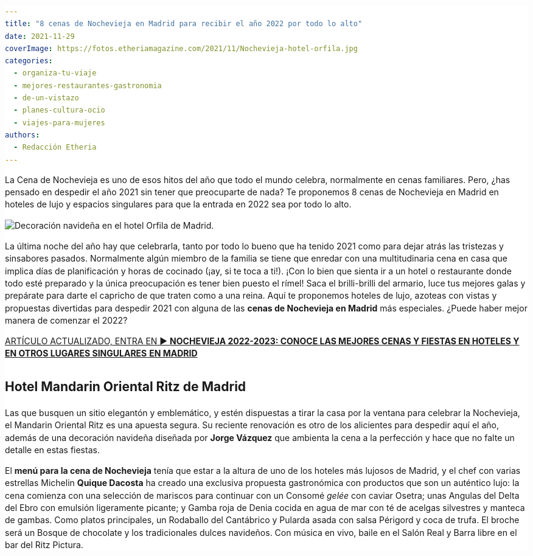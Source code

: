```yaml
---
title: "8 cenas de Nochevieja en Madrid para recibir el año 2022 por todo lo alto"
date: 2021-11-29
coverImage: https://fotos.etheriamagazine.com/2021/11/Nochevieja-hotel-orfila.jpg
categories: 
  - organiza-tu-viaje
  - mejores-restaurantes-gastronomia
  - de-un-vistazo
  - planes-cultura-ocio
  - viajes-para-mujeres
authors: 
  - Redacción Etheria
---
```


La Cena de Nochevieja es uno de esos hitos del año que todo el mundo celebra, 
normalmente en cenas familiares. Pero, ¿has pensado en despedir el año 2021 sin tener 
que preocuparte de nada? Te proponemos 8 cenas de Nochevieja en Madrid en hoteles de 
lujo y espacios singulares para que la entrada en 2022 sea por todo lo alto. 

![Decoración navideña en el hotel Orfila de Madrid.](https://fotos.etheriamagazine.com/2021/11/Nochevieja-hotel-orfila.jpg "Decoración navideña en el hotel Orfila de Madrid.")

La última noche del año hay que celebrarla, tanto por todo lo bueno que ha tenido 2021 
como para dejar atrás las tristezas y sinsabores pasados. Normalmente algún miembro de 
la familia se tiene que enredar con una multitudinaria cena en casa que implica días de 
planificación y horas de cocinado (¡ay, si te toca a ti!). ¡Con lo bien que sienta ir a 
un hotel o restaurante donde todo esté preparado y la única preocupación es tener bien 
puesto el rímel! Saca el brilli-brilli del armario, luce tus mejores galas y prepárate 
para darte el capricho de que traten como a una reina. Aquí te proponemos hoteles de 
lujo, azoteas con vistas y propuestas divertidas para despedir 2021 con alguna de las 
**cenas de Nochevieja en Madrid** más especiales. ¿Puede haber mejor manera de comenzar 
el 2022? 

[ARTÍCULO ACTUALIZADO, ENTRA EN ▶️ **NOCHEVIEJA 2022-2023: CONOCE LAS MEJORES CENAS Y FIESTAS EN HOTELES Y EN OTROS LUGARES SINGULARES** **EN MADRID**](https://etheriamagazine.com/2022/11/11/nochevieja-2022-en-madrid/)

## Hotel Mandarin Oriental Ritz de Madrid

Las que busquen un sitio elegantón y emblemático, y estén dispuestas a tirar la casa por 
la ventana para celebrar la Nochevieja, el Mandarin Oriental Ritz es una apuesta segura. 
Su reciente renovación es otro de los alicientes para despedir aquí el año, además de 
una decoración navideña diseñada por **Jorge Vázquez** que ambienta la cena a la 
perfección y hace que no falte un detalle en estas fiestas. 

El **menú para la cena de Nochevieja** tenía que estar a la altura de uno de los hoteles 
más lujosos de Madrid, y el chef con varias estrellas Michelin **Quique Dacosta** ha 
creado una exclusiva propuesta gastronómica con productos que son un auténtico lujo: la 
cena comienza con una selección de mariscos para continuar con un Consomé _gelée_ con 
caviar Osetra; unas Angulas del Delta del Ebro con emulsión ligeramente picante; y Gamba 
roja de Denia cocida en agua de mar con té de acelgas silvestres y manteca de gambas. 
Como platos principales, un Rodaballo del Cantábrico y Pularda asada con salsa Périgord 
y coca de trufa. El broche será un Bosque de chocolate y los tradicionales dulces 
navideños. Con música en vivo, baile en el Salón Real y Barra libre en el bar del Ritz 
Pictura. 
